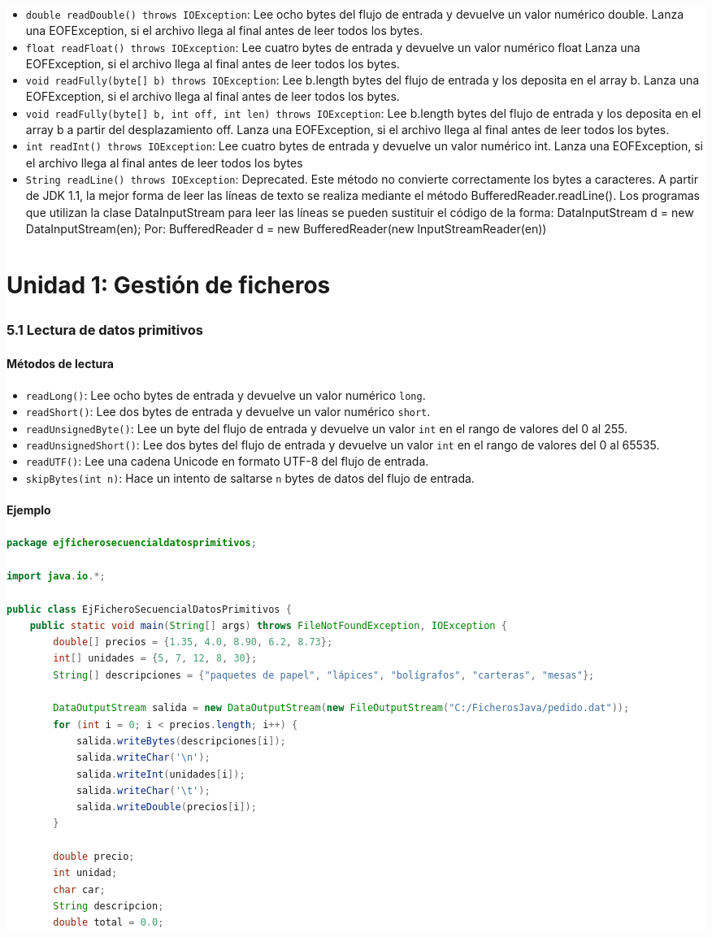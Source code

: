 *   `double readDouble() throws IOException`: Lee ocho bytes del flujo de entrada y devuelve un valor numérico double. Lanza una EOFException, si el archivo llega al final antes de leer todos los bytes.
*   `float readFloat() throws IOException`: Lee cuatro bytes de entrada y devuelve un valor numérico float Lanza una EOFException, si el archivo llega al final antes de leer todos los bytes.
*   `void readFully(byte[] b) throws IOException`: Lee b.length bytes del flujo de entrada y los deposita en el array b. Lanza una EOFException, si el archivo llega al final antes de leer todos los bytes.
*   `void readFully(byte[] b, int off, int len) throws IOException`: Lee b.length bytes del flujo de entrada y los deposita en el array b a partir del desplazamiento off. Lanza una EOFException, si el archivo llega al final antes de leer todos los bytes.
*   `int readInt() throws IOException`: Lee cuatro bytes de entrada y devuelve un valor numérico int. Lanza una EOFException, si el archivo llega al final antes de leer todos los bytes
*   `String readLine() throws IOException`: Deprecated. Este método no convierte correctamente los bytes a caracteres. A partir de JDK 1.1, la mejor forma de leer las líneas de texto se realiza mediante el método BufferedReader.readLine(). Los programas que utilizan la clase DataInputStream para leer las líneas se pueden sustituir el código de la forma: DataInputStream d = new DataInputStream(en); Por: BufferedReader d = new BufferedReader(new InputStreamReader(en))


Unidad 1: Gestión de ficheros
================================

### 5.1 Lectura de datos primitivos

#### Métodos de lectura

* `readLong()`: Lee ocho bytes de entrada y devuelve un valor numérico `long`.
* `readShort()`: Lee dos bytes de entrada y devuelve un valor numérico `short`.
* `readUnsignedByte()`: Lee un byte del flujo de entrada y devuelve un valor `int` en el rango de valores del 0 al 255.
* `readUnsignedShort()`: Lee dos bytes del flujo de entrada y devuelve un valor `int` en el rango de valores del 0 al 65535.
* `readUTF()`: Lee una cadena Unicode en formato UTF-8 del flujo de entrada.
* `skipBytes(int n)`: Hace un intento de saltarse `n` bytes de datos del flujo de entrada.

#### Ejemplo

```java
package ejficherosecuencialdatosprimitivos;

import java.io.*;

public class EjFicheroSecuencialDatosPrimitivos {
    public static void main(String[] args) throws FileNotFoundException, IOException {
        double[] precios = {1.35, 4.0, 8.90, 6.2, 8.73};
        int[] unidades = {5, 7, 12, 8, 30};
        String[] descripciones = {"paquetes de papel", "lápices", "bolígrafos", "carteras", "mesas"};

        DataOutputStream salida = new DataOutputStream(new FileOutputStream("C:/FicherosJava/pedido.dat"));
        for (int i = 0; i < precios.length; i++) {
            salida.writeBytes(descripciones[i]);
            salida.writeChar('\n');
            salida.writeInt(unidades[i]);
            salida.writeChar('\t');
            salida.writeDouble(precios[i]);
        }

        double precio;
        int unidad;
        char car;
        String descripcion;
        double total = 0.0;
```